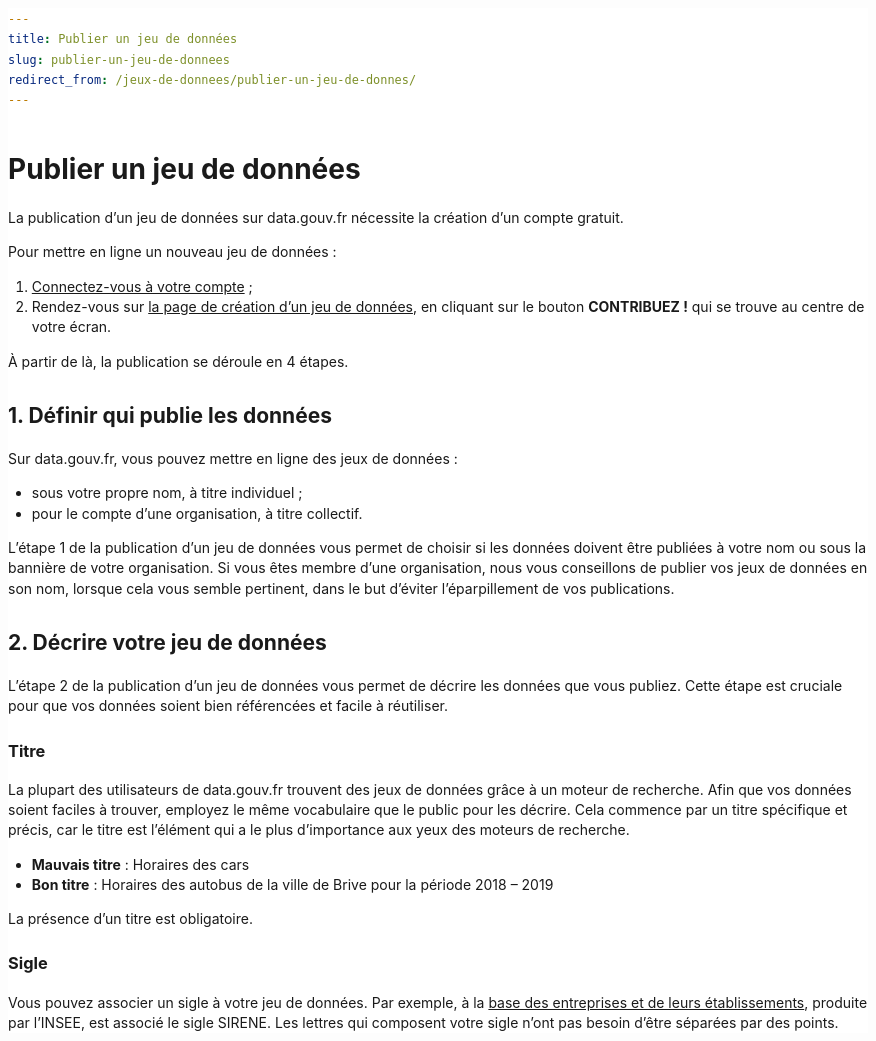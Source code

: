```yaml
---
title: Publier un jeu de données
slug: publier-un-jeu-de-donnees
redirect_from: /jeux-de-donnees/publier-un-jeu-de-donnes/
---
```


# Publier un jeu de données

La publication d’un jeu de données sur data.gouv.fr nécessite la création d’un compte gratuit.

Pour mettre en ligne un nouveau jeu de données :

1. [Connectez-vous à votre compte](https://www.data.gouv.fr/fr/login) ;
2. Rendez-vous sur [la page de création d’un jeu de données](https://www.data.gouv.fr/fr/admin/dataset/new/), en cliquant sur le bouton **CONTRIBUEZ !** qui se trouve au centre de votre écran.

À partir de là, la publication se déroule en 4 étapes.

## 1. Définir qui publie les données

Sur data.gouv.fr, vous pouvez mettre en ligne des jeux de données :

- sous votre propre nom, à titre individuel ;
- pour le compte d’une organisation, à titre collectif.

L’étape 1 de la publication d’un jeu de données vous permet de choisir si les données doivent être publiées à votre nom ou sous la bannière de votre organisation. Si vous êtes membre d’une organisation, nous vous conseillons de publier vos jeux de données en son nom, lorsque cela vous semble pertinent, dans le but d’éviter l’éparpillement de vos publications.

## 2. Décrire votre jeu de données

L’étape 2 de la publication d’un jeu de données vous permet de décrire les données que vous publiez. Cette étape est cruciale pour que vos données soient bien référencées et facile à réutiliser.

### Titre

La plupart des utilisateurs de data.gouv.fr trouvent des jeux de données grâce à un moteur de recherche. Afin que vos données soient faciles à trouver, employez le même vocabulaire que le public pour les décrire. Cela commence par un titre spécifique et précis, car le titre est l’élément qui a le plus d’importance aux yeux des moteurs de recherche.

- **Mauvais titre** : Horaires des cars
- **Bon titre** : Horaires des autobus de la ville de Brive pour la période 2018 – 2019

La présence d’un titre est obligatoire.

### Sigle

Vous pouvez associer un sigle à votre jeu de données. Par exemple, à la [base des entreprises et de leurs établissements](https://www.data.gouv.fr/fr/datasets/5862206588ee38254d3f4e5e), produite par l’INSEE, est associé le sigle SIRENE. Les lettres qui composent votre sigle n’ont pas besoin d’être séparées par des points.
